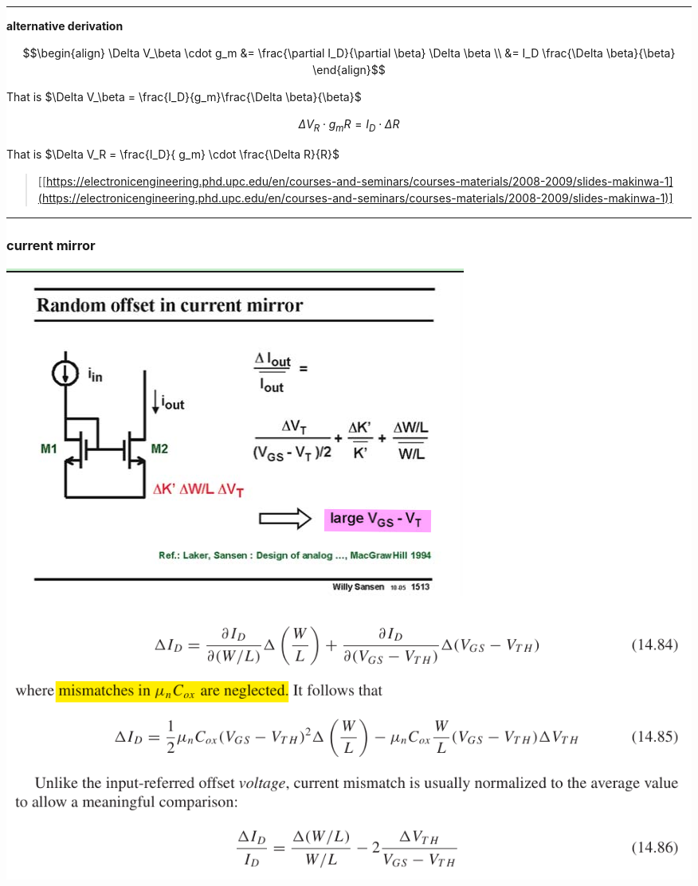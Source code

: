 
---

**alternative derivation**

$$\begin{align}
\Delta V_\beta \cdot g_m &= \frac{\partial I_D}{\partial \beta} \Delta \beta \\
&= I_D \frac{\Delta \beta}{\beta}
\end{align}$$

That is $\Delta V_\beta = \frac{I_D}{g_m}\frac{\Delta \beta}{\beta}$

$$
\Delta V_R \cdot g_m R = I_D \cdot \Delta R 
$$

That is $\Delta V_R = \frac{I_D}{ g_m} \cdot \frac{\Delta R}{R}$

> [[https://electronicengineering.phd.upc.edu/en/courses-and-seminars/courses-materials/2008-2009/slides-makinwa-1](https://electronicengineering.phd.upc.edu/en/courses-and-seminars/courses-materials/2008-2009/slides-makinwa-1)]

---


### current mirror

![image-20240624224944377](insight/image-20240624224944377.png)

![image-20240624225010443](insight/image-20240624225010443.png)